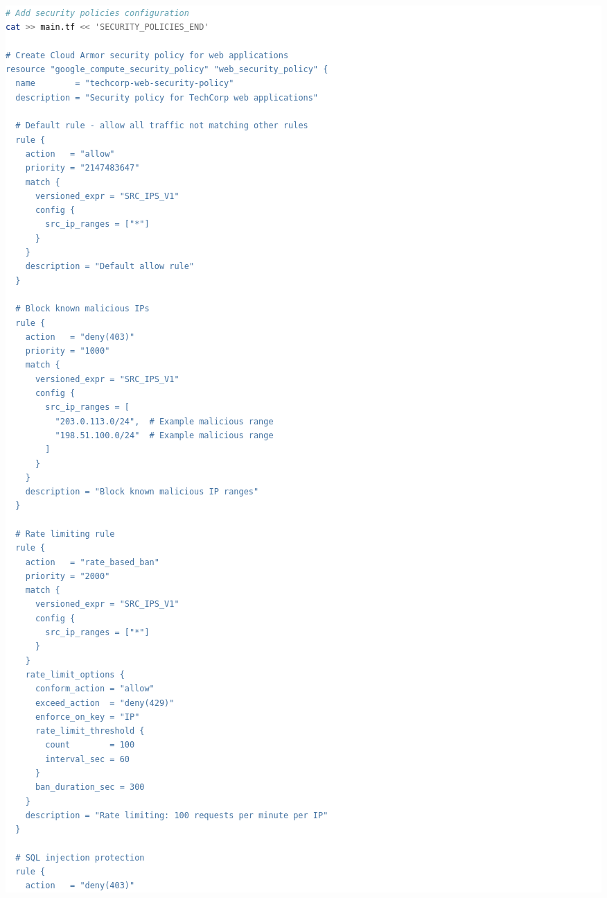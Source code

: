 ```bash
# Add security policies configuration
cat >> main.tf << 'SECURITY_POLICIES_END'

# Create Cloud Armor security policy for web applications
resource "google_compute_security_policy" "web_security_policy" {
  name        = "techcorp-web-security-policy"
  description = "Security policy for TechCorp web applications"
  
  # Default rule - allow all traffic not matching other rules
  rule {
    action   = "allow"
    priority = "2147483647"
    match {
      versioned_expr = "SRC_IPS_V1"
      config {
        src_ip_ranges = ["*"]
      }
    }
    description = "Default allow rule"
  }
  
  # Block known malicious IPs
  rule {
    action   = "deny(403)"
    priority = "1000"
    match {
      versioned_expr = "SRC_IPS_V1"
      config {
        src_ip_ranges = [
          "203.0.113.0/24",  # Example malicious range
          "198.51.100.0/24"  # Example malicious range
        ]
      }
    }
    description = "Block known malicious IP ranges"
  }
  
  # Rate limiting rule
  rule {
    action   = "rate_based_ban"
    priority = "2000"
    match {
      versioned_expr = "SRC_IPS_V1"
      config {
        src_ip_ranges = ["*"]
      }
    }
    rate_limit_options {
      conform_action = "allow"
      exceed_action  = "deny(429)"
      enforce_on_key = "IP"
      rate_limit_threshold {
        count        = 100
        interval_sec = 60
      }
      ban_duration_sec = 300
    }
    description = "Rate limiting: 100 requests per minute per IP"
  }
  
  # SQL injection protection
  rule {
    action   = "deny(403)"
```